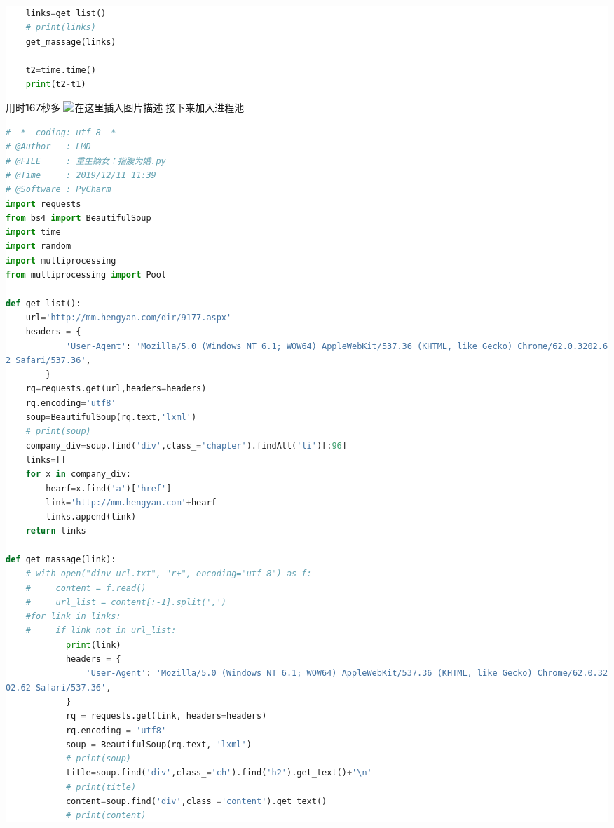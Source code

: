```python
    links=get_list()
    # print(links)
    get_massage(links)

    t2=time.time()
    print(t2-t1)

```

用时167秒多
![在这里插入图片描述](https://img-blog.csdnimg.cn/20191227094155120.png?x-oss-process=image/watermark,type_ZmFuZ3poZW5naGVpdGk,shadow_10,text_aHR0cHM6Ly9ibG9nLmNzZG4ubmV0L2xpcGFjaG9uZw==,size_16,color_FFFFFF,t_70)
接下来加入进程池

```python
# -*- coding: utf-8 -*-
# @Author   : LMD
# @FILE     : 重生嫡女：指腹为婚.py
# @Time     : 2019/12/11 11:39
# @Software : PyCharm
import requests
from bs4 import BeautifulSoup
import time
import random
import multiprocessing
from multiprocessing import Pool

def get_list():
    url='http://mm.hengyan.com/dir/9177.aspx'
    headers = {
            'User-Agent': 'Mozilla/5.0 (Windows NT 6.1; WOW64) AppleWebKit/537.36 (KHTML, like Gecko) Chrome/62.0.3202.62 Safari/537.36',
        }
    rq=requests.get(url,headers=headers)
    rq.encoding='utf8'
    soup=BeautifulSoup(rq.text,'lxml')
    # print(soup)
    company_div=soup.find('div',class_='chapter').findAll('li')[:96]
    links=[]
    for x in company_div:
        hearf=x.find('a')['href']
        link='http://mm.hengyan.com'+hearf
        links.append(link)
    return links

def get_massage(link):
    # with open("dinv_url.txt", "r+", encoding="utf-8") as f:
    #     content = f.read()
    #     url_list = content[:-1].split(',')
    #for link in links:
    #     if link not in url_list:
            print(link)
            headers = {
                'User-Agent': 'Mozilla/5.0 (Windows NT 6.1; WOW64) AppleWebKit/537.36 (KHTML, like Gecko) Chrome/62.0.3202.62 Safari/537.36',
            }
            rq = requests.get(link, headers=headers)
            rq.encoding = 'utf8'
            soup = BeautifulSoup(rq.text, 'lxml')
            # print(soup)
            title=soup.find('div',class_='ch').find('h2').get_text()+'\n'
            # print(title)
            content=soup.find('div',class_='content').get_text()
            # print(content)
```